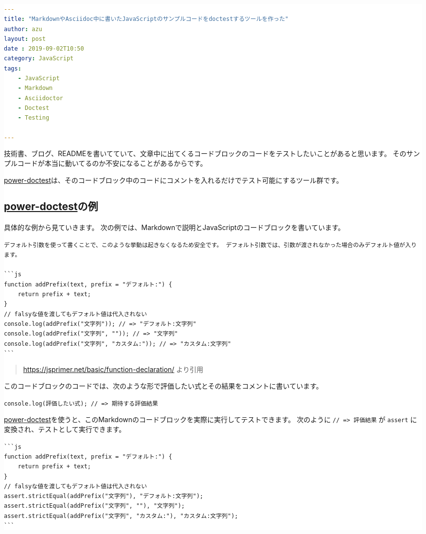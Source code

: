 ```yaml
---
title: "MarkdownやAsciidoc中に書いたJavaScriptのサンプルコードをdoctestするツールを作った"
author: azu
layout: post
date : 2019-09-02T10:50
category: JavaScript
tags:
    - JavaScript
    - Markdown
    - Asciidoctor
    - Doctest
    - Testing

---
```


技術書、ブログ、READMEを書いてていて、文章中に出てくるコードブロックのコードをテストしたいことがあると思います。
そのサンプルコードが本当に動いてるのか不安になることがあるからです。

[power-doctest](https://github.com/azu/power-doctest)は、そのコードブロック中のコードにコメントを入れるだけでテスト可能にするツール群です。

## [power-doctest](https://github.com/azu/power-doctest)の例

具体的な例から見ていきます。
次の例では、Markdownで説明とJavaScriptのコードブロックを書いています。

    デフォルト引数を使って書くことで、このような挙動は起きなくなるため安全です。 デフォルト引数では、引数が渡されなかった場合のみデフォルト値が入ります。

    ```js
    function addPrefix(text, prefix = "デフォルト:") {
        return prefix + text;
    }
    // falsyな値を渡してもデフォルト値は代入されない
    console.log(addPrefix("文字列")); // => "デフォルト:文字列"
    console.log(addPrefix("文字列", "")); // => "文字列"
    console.log(addPrefix("文字列", "カスタム:")); // => "カスタム:文字列"
    ```

> https://jsprimer.net/basic/function-declaration/ より引用

このコードブロックのコードでは、次のような形で評価したい式とその結果をコメントに書いています。

```
console.log(評価したい式); // => 期待する評価結果
```

[power-doctest](https://github.com/azu/power-doctest)を使うと、このMarkdownのコードブロックを実際に実行してテストできます。
次のように `// => 評価結果` が `assert` に変換され、テストとして実行できます。

    ```js
    function addPrefix(text, prefix = "デフォルト:") {
        return prefix + text;
    }
    // falsyな値を渡してもデフォルト値は代入されない
    assert.strictEqual(addPrefix("文字列"), "デフォルト:文字列");
    assert.strictEqual(addPrefix("文字列", ""), "文字列");
    assert.strictEqual(addPrefix("文字列", "カスタム:"), "カスタム:文字列");
    ```
